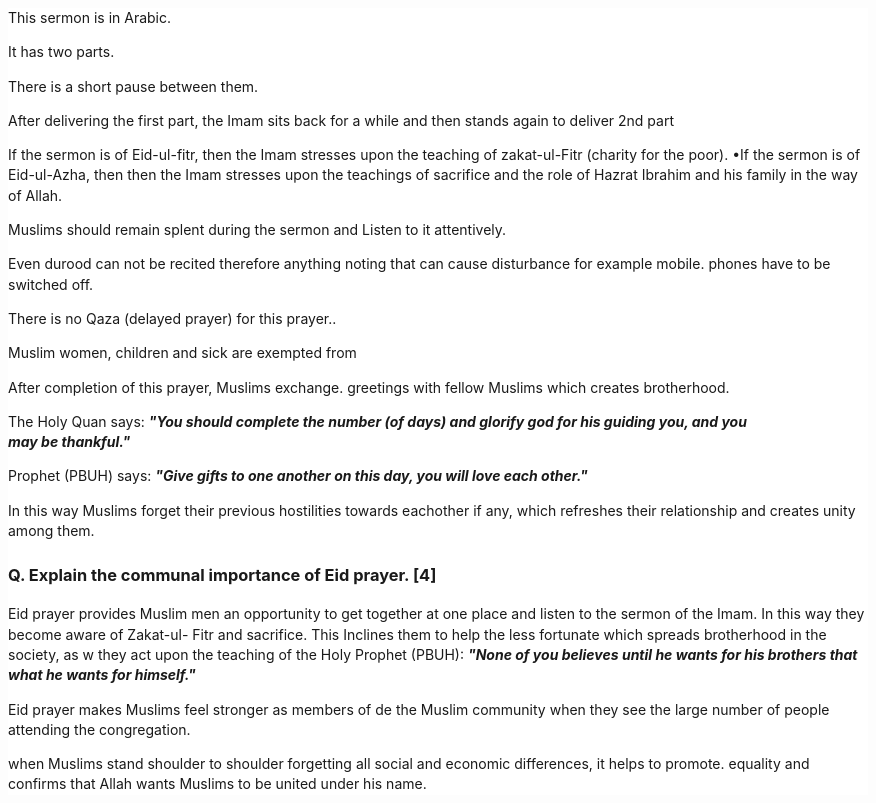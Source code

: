 This sermon is in Arabic.

It has two parts.

There is a short pause between them.

After delivering the first part, the Imam sits back for a
while and then stands again to deliver 2nd part

If the sermon is of Eid-ul-fitr, then the Imam  stresses upon the teaching of zakat-ul-Fitr (charity for the poor).
•If the sermon is of Eid-ul-Azha, then then the Imam
stresses upon the teachings of sacrifice and the role of Hazrat Ibrahim and his family in the way of Allah.

Muslims should remain splent during the sermon and
Listen to it attentively.
 
Even durood can not be recited therefore anything
noting that can cause disturbance for example mobile.
phones have to be switched off.

There is no Qaza (delayed prayer) for this prayer..

Muslim women, children and sick are exempted from

After completion of this prayer, Muslims exchange.
greetings with fellow Muslims which creates brotherhood.

The Holy Quan says:
***"You should complete the number (of days) and glorify god for his guiding you, and you may be thankful."***

Prophet (PBUH) says: 
***"Give gifts to one another on this day, you will love each other."***

In this way Muslims forget their previous hostilities towards
eachother if any, which refreshes their relationship and
creates unity among them.

### Q. Explain the communal importance of Eid prayer. [4]

Eid prayer provides Muslim men an opportunity to get
together at one place and listen to the sermon of
the Imam. In this way they become aware of Zakat-ul-
Fitr and sacrifice. This Inclines them to help the less
fortunate which spreads brotherhood in the society, as
w they act upon the teaching of the Holy Prophet (PBUH):
***"None of you believes until he wants for his brothers that what he wants for himself."***

Eid prayer makes Muslims feel stronger as members of
de the Muslim community when they see the large number
of people attending the congregation.

when Muslims stand shoulder to shoulder forgetting all
social and economic differences, it helps to promote.
equality and confirms that Allah wants Muslims to be
united under his name.
